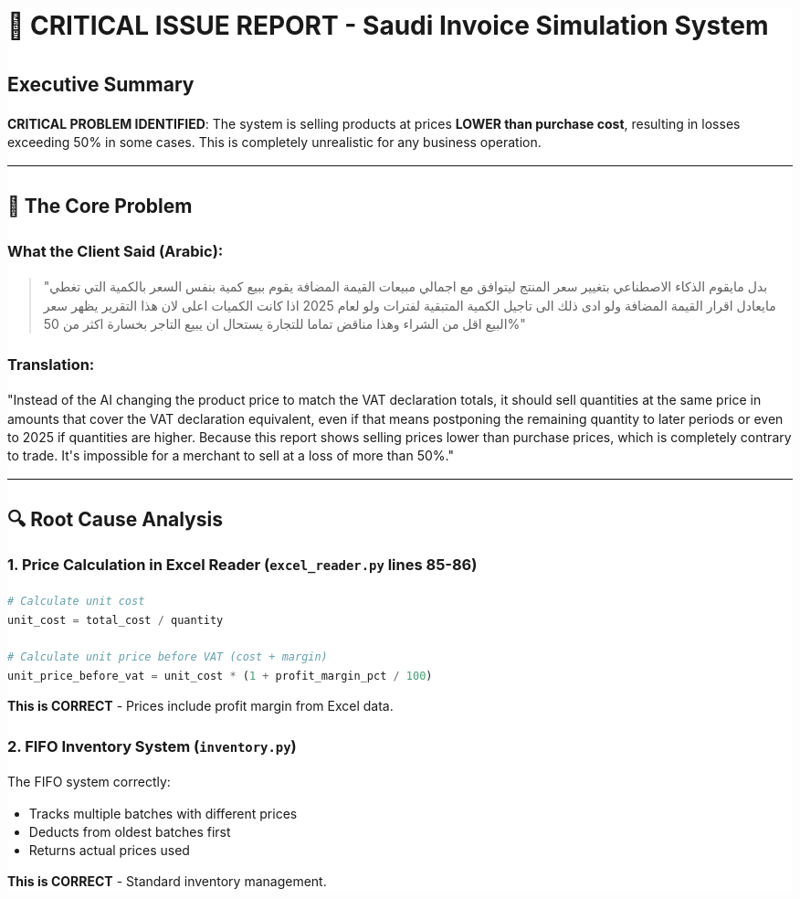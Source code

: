 # 🚨 CRITICAL ISSUE REPORT - Saudi Invoice Simulation System

## Executive Summary

**CRITICAL PROBLEM IDENTIFIED**: The system is selling products at prices **LOWER than purchase cost**, resulting in losses exceeding 50% in some cases. This is completely unrealistic for any business operation.

---

## 🔴 The Core Problem

### What the Client Said (Arabic):
> "بدل مايقوم الذكاء الاصطناعي بتغيير سعر المنتج ليتوافق مع اجمالي مبيعات القيمة المضافة يقوم ببيع كمية بنفس السعر بالكمية التي تغطي مايعادل اقرار القيمة المضافة ولو ادى ذلك الى تاجيل الكمية المتبقية لفترات ولو لعام 2025 اذا كانت الكميات اعلى لان هذا التقرير يظهر سعر البيع اقل من الشراء وهذا مناقض تماما للتجارة يستحال ان يبيع التاجر بخسارة اكثر من 50%"

### Translation:
"Instead of the AI changing the product price to match the VAT declaration totals, it should sell quantities at the same price in amounts that cover the VAT declaration equivalent, even if that means postponing the remaining quantity to later periods or even to 2025 if quantities are higher. Because this report shows selling prices lower than purchase prices, which is completely contrary to trade. It's impossible for a merchant to sell at a loss of more than 50%."

---

## 🔍 Root Cause Analysis

### 1. **Price Calculation in Excel Reader** (`excel_reader.py` lines 85-86)

```python
# Calculate unit cost
unit_cost = total_cost / quantity

# Calculate unit price before VAT (cost + margin)
unit_price_before_vat = unit_cost * (1 + profit_margin_pct / 100)
```

**This is CORRECT** - Prices include profit margin from Excel data.

### 2. **FIFO Inventory System** (`inventory.py`)

The FIFO system correctly:
- Tracks multiple batches with different prices
- Deducts from oldest batches first
- Returns actual prices used

**This is CORRECT** - Standard inventory management.
